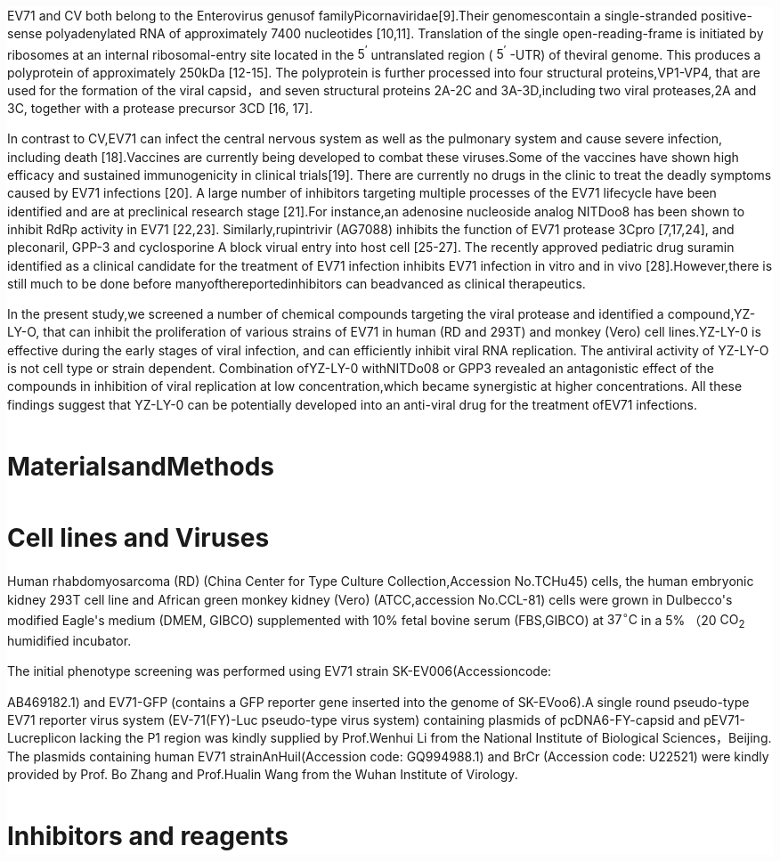 EV71 and CV both belong to the Enterovirus genusof familyPicornaviridae[9].Their genomescontain a single-stranded positive-sense polyadenylated RNA of approximately 7400 nucleotides [10,11]. Translation of the single open-reading-frame is initiated by ribosomes at an internal ribosomal-entry site located in the $5 ^ { \prime }$ untranslated region ( $5 ^ { \prime }$ -UTR) of theviral genome. This produces a polyprotein of approximately $2 5 0 \mathrm { k D a }$ [12-15]. The polyprotein is further processed into four structural proteins,VP1-VP4, that are used for the formation of the viral capsid，and seven structural proteins 2A-2C and 3A-3D,including two viral proteases,2A and 3C, together with a protease precursor 3CD [16, 17].

In contrast to CV,EV71 can infect the central nervous system as well as the pulmonary system and cause severe infection, including death [18].Vaccines are currently being developed to combat these viruses.Some of the vaccines have shown high efficacy and sustained immunogenicity in clinical trials[19]. There are currently no drugs in the clinic to treat the deadly symptoms caused by EV71 infections [20]. A large number of inhibitors targeting multiple processes of the EV71 lifecycle have been identified and are at preclinical research stage [21].For instance,an adenosine nucleoside analog NITDoo8 has been shown to inhibit RdRp activity in EV71 [22,23]. Similarly,rupintrivir (AG7088) inhibits the function of EV71 protease 3Cpro [7,17,24], and pleconaril, GPP-3 and cyclosporine A block virual entry into host cell [25-27]. The recently approved pediatric drug suramin identified as a clinical candidate for the treatment of EV71 infection inhibits EV71 infection in vitro and in vivo [28].However,there is still much to be done before manyofthereportedinhibitors can beadvanced as clinical therapeutics.

In the present study,we screened a number of chemical compounds targeting the viral protease and identified a compound,YZ-LY-O, that can inhibit the proliferation of various strains of EV71 in human (RD and 293T) and monkey (Vero) cell lines.YZ-LY-0 is effective during the early stages of viral infection, and can efficiently inhibit viral RNA replication. The antiviral activity of YZ-LY-O is not cell type or strain dependent. Combination ofYZ-LY-0 withNITDo08 or GPP3 revealed an antagonistic effect of the compounds in inhibition of viral replication at low concentration,which became synergistic at higher concentrations. All these findings suggest that YZ-LY-0 can be potentially developed into an anti-viral drug for the treatment ofEV71 infections.

# MaterialsandMethods

# Cell lines and Viruses

Human rhabdomyosarcoma (RD) (China Center for Type Culture Collection,Accession No.TCHu45) cells, the human embryonic kidney 293T cell line and African green monkey kidney (Vero) (ATCC,accession No.CCL-81) cells were grown in Dulbecco's modified Eagle's medium (DMEM, GIBCO) supplemented with $10 \%$ fetal bovine serum (FBS,GIBCO) at $3 7 ^ { \circ } \mathrm { C }$ in a $5 \%$ （20 $\mathrm { C O } _ { 2 }$ humidified incubator.

The initial phenotype screening was performed using EV71 strain SK-EV006(Accessioncode:

AB469182.1) and EV71-GFP (contains a GFP reporter gene inserted into the genome of SK-EVoo6).A single round pseudo-type EV71 reporter virus system (EV-71(FY)-Luc pseudo-type virus system) containing plasmids of pcDNA6-FY-capsid and pEV71-Lucreplicon lacking the P1 region was kindly supplied by Prof.Wenhui Li from the National Institute of Biological Sciences，Beijing. The plasmids containing human EV71 strainAnHuil(Accession code: GQ994988.1) and BrCr (Accession code: U22521) were kindly provided by Prof. Bo Zhang and Prof.Hualin Wang from the Wuhan Institute of Virology.

# Inhibitors and reagents
